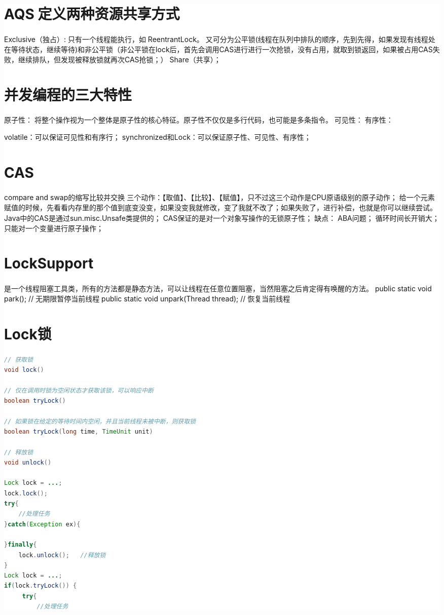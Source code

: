 # AQS 定义两种资源共享方式
Exclusive（独占）:
只有一个线程能执行，如 ReentrantLock。
又可分为公平锁(线程在队列中排队的顺序，先到先得，如果发现有线程处在等待状态，继续等待)和非公平锁（非公平锁在lock后，首先会调用CAS进行进行一次抢锁，没有占用，就取到锁返回，如果被占用CAS失败，继续排队，但发现被释放锁就再次CAS抢锁；）
 Share（共享）；

 # 并发编程的三大特性
 原子性：
 将整个操作视为一个整体是原子性的核心特征。原子性不仅仅是多行代码，也可能是多条指令。
 可见性：
 有序性：

 volatile：可以保证可见性和有序行；
 synchronized和Lock：可以保证原子性、可见性、有序性；

 # CAS
 compare and swap的缩写比较并交换
 三个动作：【取值】、【比较】、【赋值】，只不过这三个动作是CPU原语级别的原子动作；
给一个元素赋值的时候，先看看内存里的那个值到底变没变，如果没变我就修改，变了我就不改了；如果失败了，进行补偿，也就是你可以继续尝试。
Java中的CAS是通过sun.misc.Unsafe类提供的；
CAS保证的是对一个对象写操作的无锁原子性；
缺点：
ABA问题；
循环时间长开销大；
只能对一个变量进行原子操作；
# LockSupport
是一个线程阻塞工具类，所有的方法都是静态方法，可以让线程在任意位置阻塞，当然阻塞之后肯定得有唤醒的方法。
public static void park(); // 无期限暂停当前线程
public static void unpark(Thread thread); // 恢复当前线程
# Lock锁
```java
// 获取锁  
void lock()   

// 仅在调用时锁为空闲状态才获取该锁，可以响应中断  
boolean tryLock()   

// 如果锁在给定的等待时间内空闲，并且当前线程未被中断，则获取锁  
boolean tryLock(long time, TimeUnit unit)   

// 释放锁  
void unlock()  

Lock lock = ...;
lock.lock();
try{
    //处理任务
}catch(Exception ex){

}finally{
    lock.unlock();   //释放锁
}
Lock lock = ...;
if(lock.tryLock()) {
     try{
         //处理任务
```